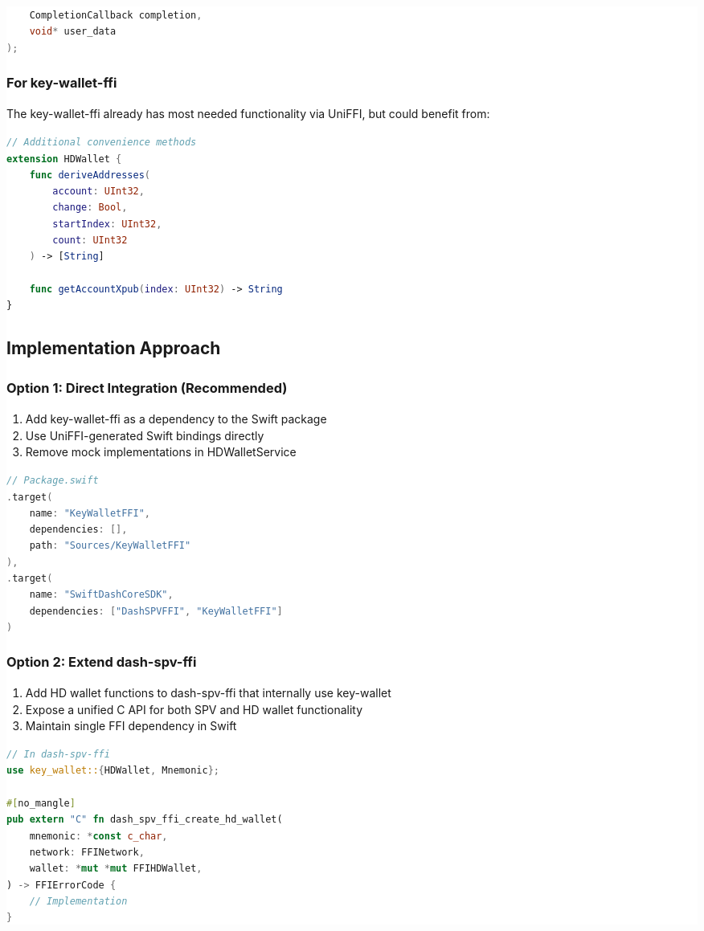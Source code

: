 ```c
    CompletionCallback completion,
    void* user_data
);
```

### For key-wallet-ffi

The key-wallet-ffi already has most needed functionality via UniFFI, but could benefit from:

```swift
// Additional convenience methods
extension HDWallet {
    func deriveAddresses(
        account: UInt32,
        change: Bool,
        startIndex: UInt32,
        count: UInt32
    ) -> [String]
    
    func getAccountXpub(index: UInt32) -> String
}
```

## Implementation Approach

### Option 1: Direct Integration (Recommended)

1. Add key-wallet-ffi as a dependency to the Swift package
2. Use UniFFI-generated Swift bindings directly
3. Remove mock implementations in HDWalletService

```swift
// Package.swift
.target(
    name: "KeyWalletFFI",
    dependencies: [],
    path: "Sources/KeyWalletFFI"
),
.target(
    name: "SwiftDashCoreSDK",
    dependencies: ["DashSPVFFI", "KeyWalletFFI"]
)
```

### Option 2: Extend dash-spv-ffi

1. Add HD wallet functions to dash-spv-ffi that internally use key-wallet
2. Expose a unified C API for both SPV and HD wallet functionality
3. Maintain single FFI dependency in Swift

```rust
// In dash-spv-ffi
use key_wallet::{HDWallet, Mnemonic};

#[no_mangle]
pub extern "C" fn dash_spv_ffi_create_hd_wallet(
    mnemonic: *const c_char,
    network: FFINetwork,
    wallet: *mut *mut FFIHDWallet,
) -> FFIErrorCode {
    // Implementation
}
```
